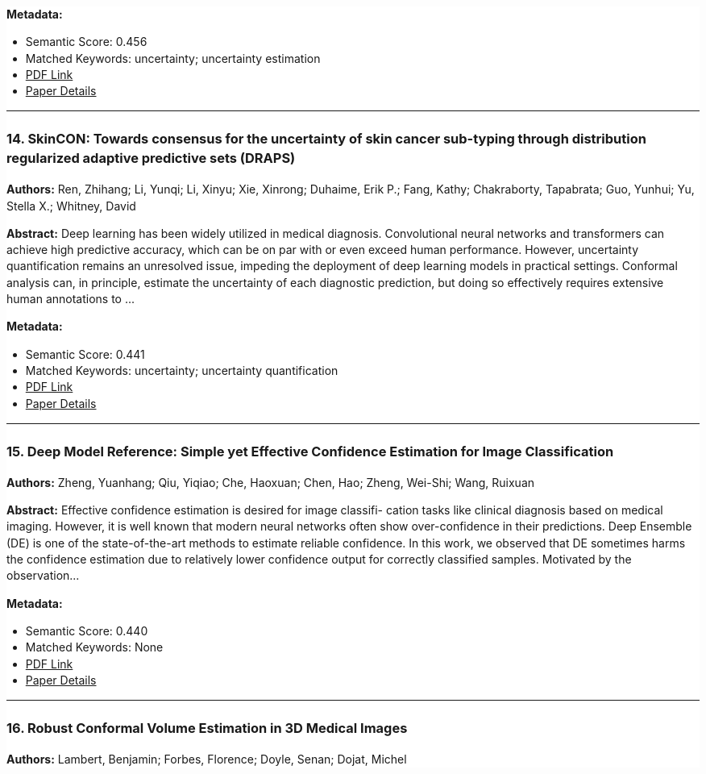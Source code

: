 **Metadata:**
- Semantic Score: 0.456
- Matched Keywords: uncertainty; uncertainty estimation
- [PDF Link](https://papers.miccai.org/miccai-2024/paper/1871_paper.pdf)
- [Paper Details](https://papers.miccai.org/miccai-2024/301-Paper1871.html)

---

### 14. SkinCON: Towards consensus for the uncertainty of skin cancer sub-typing through distribution regularized adaptive predictive sets (DRAPS)

**Authors:** Ren, Zhihang; Li, Yunqi; Li, Xinyu; Xie, Xinrong; Duhaime, Erik P.; Fang, Kathy; Chakraborty, Tapabrata; Guo, Yunhui; Yu, Stella X.; Whitney, David

**Abstract:** Deep learning has been widely utilized in medical diagnosis. Convolutional neural networks and transformers can achieve high predictive accuracy, which can be on par with or even exceed human performance. However, uncertainty quantification remains an unresolved issue, impeding the deployment of deep learning models in practical settings. Conformal analysis can, in principle, estimate the uncertainty of each diagnostic prediction, but doing so effectively requires extensive human annotations to ...

**Metadata:**
- Semantic Score: 0.441
- Matched Keywords: uncertainty; uncertainty quantification
- [PDF Link](https://papers.miccai.org/miccai-2024/paper/4090_paper.pdf)
- [Paper Details](https://papers.miccai.org/miccai-2024/708-Paper4090.html)

---

### 15. Deep Model Reference: Simple yet Effective Confidence Estimation for Image Classification

**Authors:** Zheng, Yuanhang; Qiu, Yiqiao; Che, Haoxuan; Chen, Hao; Zheng, Wei-Shi; Wang, Ruixuan

**Abstract:** Effective confidence estimation is desired for image classifi-
cation tasks like clinical diagnosis based on medical imaging. However, it is well known that modern neural networks often show over-confidence in their predictions. Deep Ensemble (DE) is one of the state-of-the-art methods to estimate reliable confidence. In this work, we observed that DE sometimes harms the confidence estimation due to relatively lower confidence output for correctly classified samples. Motivated by the observation...

**Metadata:**
- Semantic Score: 0.440
- Matched Keywords: None
- [PDF Link](https://papers.miccai.org/miccai-2024/paper/2136_paper.pdf)
- [Paper Details](https://papers.miccai.org/miccai-2024/201-Paper2136.html)

---

### 16. Robust Conformal Volume Estimation in 3D Medical Images

**Authors:** Lambert, Benjamin; Forbes, Florence; Doyle, Senan; Dojat, Michel
